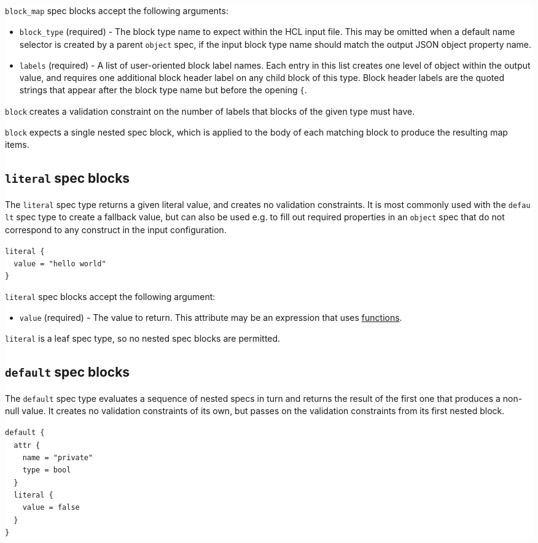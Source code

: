 `block_map` spec blocks accept the following arguments:

* `block_type` (required) - The block type name to expect within the HCL
  input file. This may be omitted when a default name selector is created
  by a parent `object` spec, if the input block type name should match the
  output JSON object property name.

* `labels` (required) - A list of user-oriented block label names. Each entry
  in this list creates one level of object within the output value, and
  requires one additional block header label on any child block of this type.
  Block header labels are the quoted strings that appear after the block type
  name but before the opening `{`.

`block` creates a validation constraint on the number of labels that blocks
of the given type must have.

`block` expects a single nested spec block, which is applied to the body of
each matching block to produce the resulting map items.

## `literal` spec blocks

The `literal` spec type returns a given literal value, and creates no
validation constraints. It is most commonly used with the `default` spec
type to create a fallback value, but can also be used e.g. to fill out
required properties in an `object` spec that do not correspond to any
construct in the input configuration.

```hcl
literal {
  value = "hello world"
}
```

`literal` spec blocks accept the following argument:

* `value` (required) - The value to return. This attribute may be an expression
  that uses [functions](#spec-definition-functions).

`literal` is a leaf spec type, so no nested spec blocks are permitted.

## `default` spec blocks

The `default` spec type evaluates a sequence of nested specs in turn and
returns the result of the first one that produces a non-null value.
It creates no validation constraints of its own, but passes on the validation
constraints from its first nested block.

```hcl
default {
  attr {
    name = "private"
    type = bool
  }
  literal {
    value = false
  }
}
```

